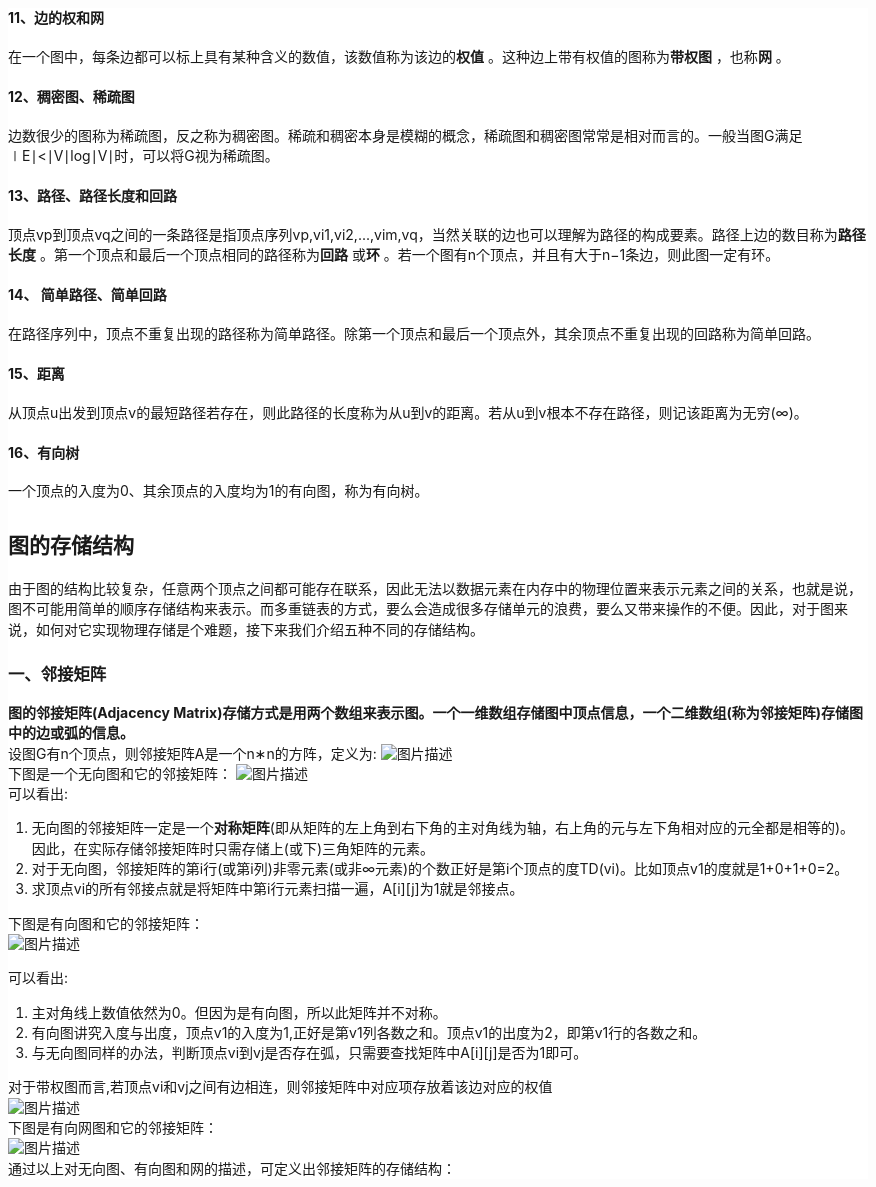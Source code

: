 #### 11、边的权和网

在一个图中，每条边都可以标上具有某种含义的数值，该数值称为该边的**权值** 。这种边上带有权值的图称为**带权图** ，也称**网** 。

#### 12、稠密图、稀疏图

边数很少的图称为稀疏图，反之称为稠密图。稀疏和稠密本身是模糊的概念，稀疏图和稠密图常常是相对而言的。一般当图G满足∣E∣<∣V∣log∣V∣时，可以将G视为稀疏图。

#### 13、路径、路径长度和回路

顶点vp​到顶点vq​之间的一条路径是指顶点序列vp​,vi1​​,vi2​​,...,vim​​,vq​，当然关联的边也可以理解为路径的构成要素。路径上边的数目称为**路径长度**
。第一个顶点和最后一个顶点相同的路径称为**回路** 或**环** 。若一个图有n个顶点，并且有大于n−1条边，则此图一定有环。

#### 14、 简单路径、简单回路

在路径序列中，顶点不重复出现的路径称为简单路径。除第一个顶点和最后一个顶点外，其余顶点不重复出现的回路称为简单回路。

#### 15、距离

从顶点u出发到顶点v的最短路径若存在，则此路径的长度称为从u到v的距离。若从u到v根本不存在路径，则记该距离为无穷(∞)。

#### 16、有向树

一个顶点的入度为0、其余顶点的入度均为1的有向图，称为有向树。

## 图的存储结构

由于图的结构比较复杂，任意两个顶点之间都可能存在联系，因此无法以数据元素在内存中的物理位置来表示元素之间的关系，也就是说，图不可能用简单的顺序存储结构来表示。而多重链表的方式，要么会造成很多存储单元的浪费，要么又带来操作的不便。因此，对于图来说，如何对它实现物理存储是个难题，接下来我们介绍五种不同的存储结构。

### 一、邻接矩阵

**图的邻接矩阵(Adjacency Matrix)存储方式是用两个数组来表示图。一个一维数组存储图中顶点信息，一个二维数组(称为邻接矩阵)存储图中的边或弧的信息。**   
设图G有n个顶点，则邻接矩阵A是一个n∗n的方阵，定义为:
![图片描述](https://cdn.jsdelivr.net/gh/willpast/image/blog/ds_algo/tree-graph7.png)  
下图是一个无向图和它的邻接矩阵： 
![图片描述](https://cdn.jsdelivr.net/gh/willpast/image/blog/ds_algo/tree-graph8.png)  
可以看出:

  1. 无向图的邻接矩阵一定是一个**对称矩阵**(即从矩阵的左上角到右下角的主对角线为轴，右上角的元与左下角相对应的元全都是相等的)。 因此，在实际存储邻接矩阵时只需存储上(或下)三角矩阵的元素。
  2. 对于无向图，邻接矩阵的第i行(或第i列)非零元素(或非∞元素)的个数正好是第i个顶点的度TD(vi​)。比如顶点v1​的度就是1+0+1+0=2。
  3. 求顶点vi​的所有邻接点就是将矩阵中第i行元素扫描一遍，A[i][j]为1就是邻接点。

下图是有向图和它的邻接矩阵：  
![图片描述](https://cdn.jsdelivr.net/gh/willpast/image/blog/ds_algo/tree-graph9.png) 

可以看出:

  1. 主对角线上数值依然为0。但因为是有向图，所以此矩阵并不对称。
  2. 有向图讲究入度与出度，顶点v1​的入度为1,正好是第v1​列各数之和。顶点v1​的出度为2，即第v1​行的各数之和。
  3. 与无向图同样的办法，判断顶点vi​到vj​是否存在弧，只需要查找矩阵中A[i][j]是否为1即可。

对于带权图而言,若顶点vi​和vj​之间有边相连，则邻接矩阵中对应项存放着该边对应的权值  
![图片描述](https://cdn.jsdelivr.net/gh/willpast/image/blog/ds_algo/tree-graph10.png)  
下图是有向网图和它的邻接矩阵：  
![图片描述](https://cdn.jsdelivr.net/gh/willpast/image/blog/ds_algo/tree-graph11.png)  
通过以上对无向图、有向图和网的描述，可定义出邻接矩阵的存储结构：  
